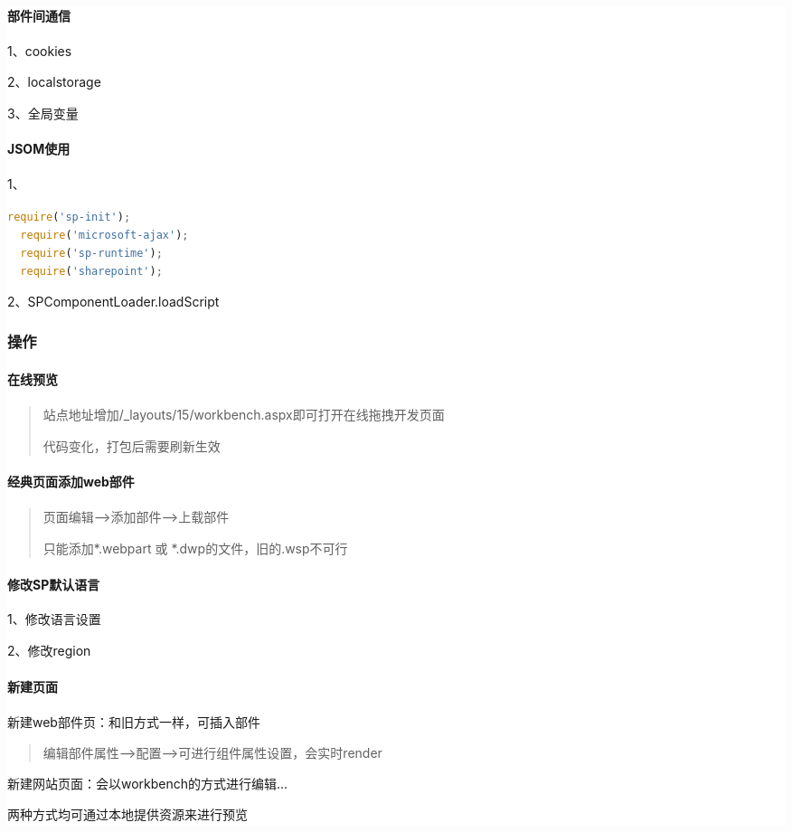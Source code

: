

#### 部件间通信

1、cookies

2、localstorage

3、全局变量



#### JSOM使用

1、

```js
require('sp-init');
  require('microsoft-ajax');
  require('sp-runtime');
  require('sharepoint');
```

2、SPComponentLoader.loadScript



### 操作

#### 在线预览

> 站点地址增加/_layouts/15/workbench.aspx即可打开在线拖拽开发页面
>
> 代码变化，打包后需要刷新生效



#### 经典页面添加web部件

> 页面编辑-->添加部件-->上载部件
>
> 只能添加*.webpart 或 *.dwp的文件，旧的.wsp不可行



#### 修改SP默认语言

1、修改语言设置

2、修改region



#### 新建页面

新建web部件页：和旧方式一样，可插入部件

> 编辑部件属性-->配置-->可进行组件属性设置，会实时render



新建网站页面：会以workbench的方式进行编辑...

两种方式均可通过本地提供资源来进行预览
